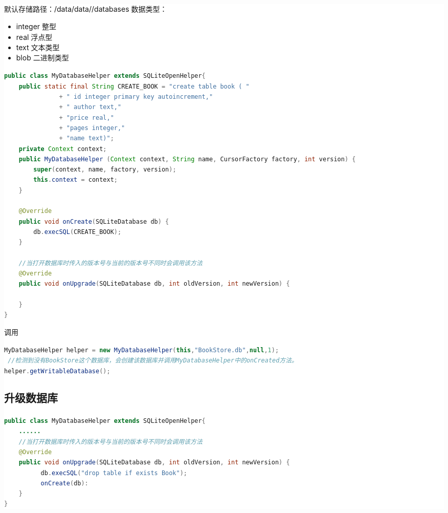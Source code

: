 默认存储路径：/data/data/<PackageName>/databases
数据类型：

- integer 整型
- real 浮点型
- text 文本类型
- blob 二进制类型  

```java
public class MyDatabaseHelper extends SQLiteOpenHelper{  
    public static final String CREATE_BOOK = "create table book ( "
               + " id integer primary key autoincrement,"
               + " author text,"
               + "price real,"
               + "pages integer,"
               + "name text)"; 
    private Context context;
    public MyDatabaseHelper (Context context, String name, CursorFactory factory, int version) {  
        super(context, name, factory, version);  
        this.context = context;
    }  

    @Override  
    public void onCreate(SQLiteDatabase db) {  
        db.execSQL(CREATE_BOOK);          
    }  
      
    //当打开数据库时传入的版本号与当前的版本号不同时会调用该方法  
    @Override  
    public void onUpgrade(SQLiteDatabase db, int oldVersion, int newVersion) {    
    
    }    
}  
```

调用
```java
MyDatabaseHelper helper = new MyDatabaseHelper(this,"BookStore.db",null,1);
 //检测到没有BookStore这个数据库，会创建该数据库并调用MyDatabaseHelper中的onCreated方法。
helper.getWritableDatabase(); 
```

## 升级数据库 ##
```java
public class MyDatabaseHelper extends SQLiteOpenHelper{  
    ......
    //当打开数据库时传入的版本号与当前的版本号不同时会调用该方法  
    @Override  
    public void onUpgrade(SQLiteDatabase db, int oldVersion, int newVersion) {   
          db.execSQL("drop table if exists Book");
          onCreate(db):
    }    
} 
```
